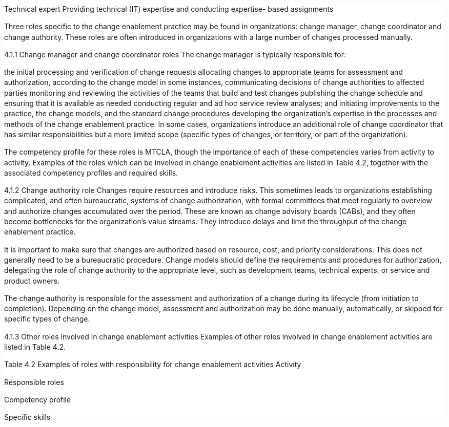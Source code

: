 Technical expert Providing technical (IT) expertise and conducting expertise- based assignments

Three roles specific to the change enablement practice may be found in organizations: change manager, change coordinator and change authority. These roles are often introduced in organizations with a large number of changes processed manually.


4.1.1 Change manager and change coordinator roles
The change manager is typically responsible for:

the initial processing and verification of change requests
allocating changes to appropriate teams for assessment and authorization, according to the change model
in some instances, communicating decisions of change authorities to affected parties
monitoring and reviewing the activities of the teams that build and test changes
publishing the change schedule and ensuring that it is available as needed
conducting regular and ad hoc service review analyses; and initiating improvements to the practice, the change models, and the standard change procedures
developing the organization’s expertise in the processes and methods of the change enablement practice.
In some cases, organizations introduce an additional role of change coordinator that has similar responsibilities but a more limited scope (specific types of changes, or territory, or part of the organization).

The competency profile for these roles is MTCLA, though the importance of each of these competencies varies from activity to activity. Examples of the roles which can be involved in change enablement activities are listed in Table 4.2, together with the associated competency profiles and required skills.


4.1.2 Change authority role
Changes require resources and introduce risks. This sometimes leads to organizations establishing complicated, and often bureaucratic, systems of change authorization, with formal committees that meet regularly to overview and authorize changes accumulated over the period. These are known as change advisory boards (CABs), and they often become bottlenecks for the organization’s value streams. They introduce delays and limit the throughput of the change enablement practice.

It is important to make sure that changes are authorized based on resource, cost, and priority considerations. This does not generally need to be a bureaucratic procedure. Change models should define the requirements and procedures for authorization, delegating the role of change authority to the appropriate level, such as development teams, technical experts, or service and product owners.

The change authority is responsible for the assessment and authorization of a change during its lifecycle (from initiation to completion). Depending on the change model, assessment and authorization may be done manually, automatically, or skipped for specific types of change.

4.1.3 Other roles involved in change enablement activities
Examples of other roles involved in change enablement activities are listed in Table 4.2.

Table 4.2 Examples of roles with responsibility for change enablement activities
Activity

Responsible roles

Competency profile

Specific skills
